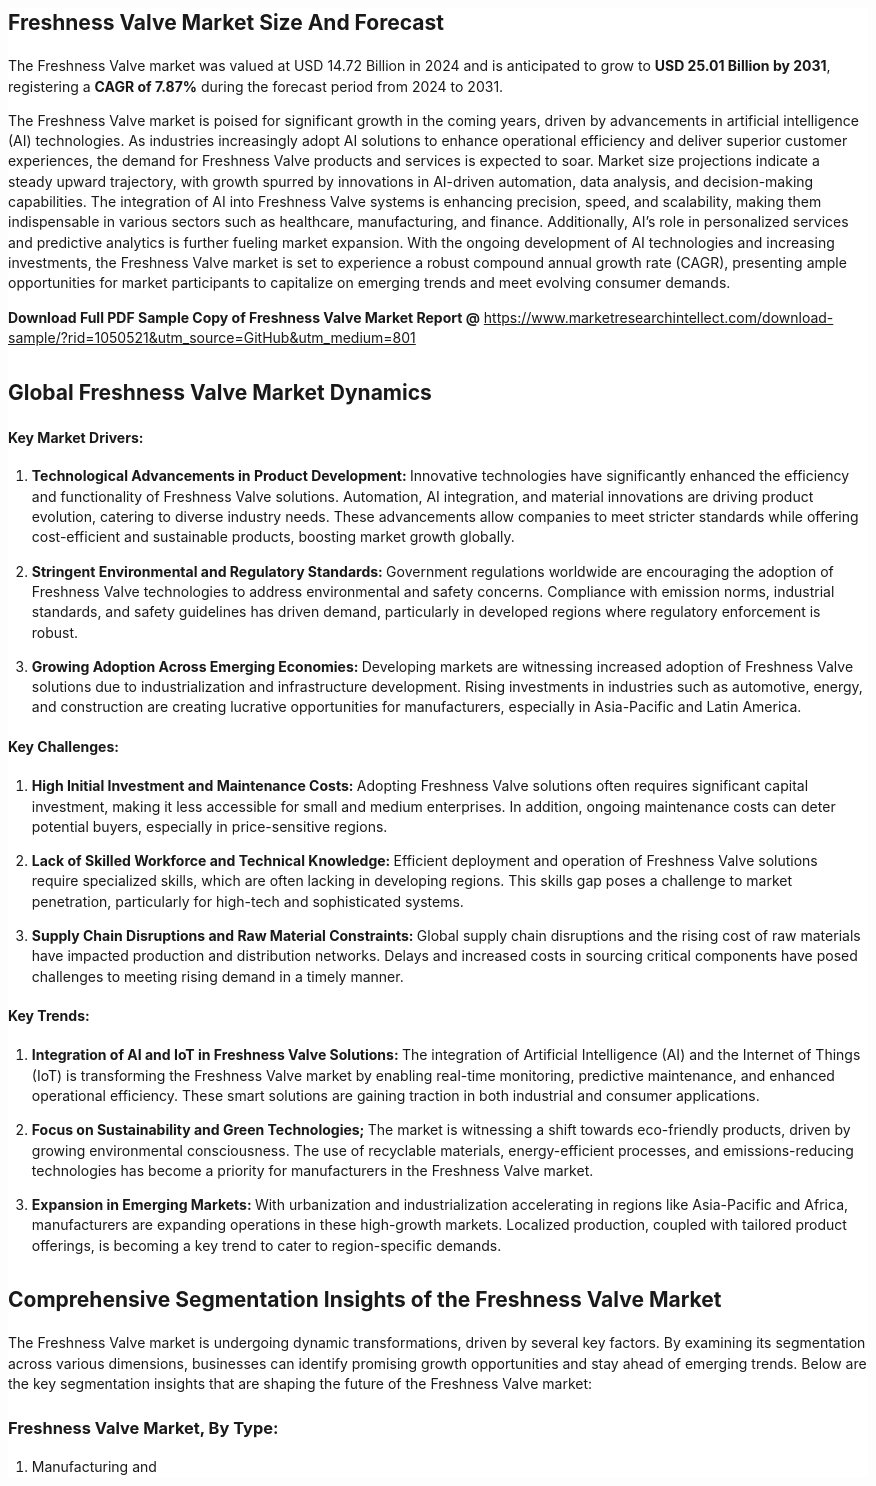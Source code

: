 <h2>Freshness Valve Market Size And Forecast</h2><p>The Freshness Valve market was valued at USD 14.72 Billion in 2024 and is anticipated to grow to <strong>USD 25.01 Billion by 2031</strong>, registering a <strong>CAGR of 7.87%</strong> during the forecast period from 2024 to 2031.</p><p>The Freshness Valve market is poised for significant growth in the coming years, driven by advancements in artificial intelligence (AI) technologies. As industries increasingly adopt AI solutions to enhance operational efficiency and deliver superior customer experiences, the demand for Freshness Valve products and services is expected to soar. Market size projections indicate a steady upward trajectory, with growth spurred by innovations in AI-driven automation, data analysis, and decision-making capabilities. The integration of AI into Freshness Valve systems is enhancing precision, speed, and scalability, making them indispensable in various sectors such as healthcare, manufacturing, and finance. Additionally, AI’s role in personalized services and predictive analytics is further fueling market expansion. With the ongoing development of AI technologies and increasing investments, the Freshness Valve market is set to experience a robust compound annual growth rate (CAGR), presenting ample opportunities for market participants to capitalize on emerging trends and meet evolving consumer demands.</p><p><strong>Download Full PDF Sample Copy of Freshness Valve Market Report @</strong>&nbsp;<a href="https://www.marketresearchintellect.com/download-sample/?rid=1050521&amp;utm_source=GitHub&amp;utm_medium=801">https://www.marketresearchintellect.com/download-sample/?rid=1050521&amp;utm_source=GitHub&amp;utm_medium=801</a></p><h2>Global Freshness Valve Market Dynamics</h2><h4><strong>Key Market Drivers:</strong></h4><ol><li><p><strong>Technological Advancements in Product Development:&nbsp;</strong>Innovative technologies have significantly enhanced the efficiency and functionality of Freshness Valve solutions. Automation, AI integration, and material innovations are driving product evolution, catering to diverse industry needs. These advancements allow companies to meet stricter standards while offering cost-efficient and sustainable products, boosting market growth globally.</p></li><li><p><strong>Stringent Environmental and Regulatory Standards:&nbsp;</strong>Government regulations worldwide are encouraging the adoption of Freshness Valve technologies to address environmental and safety concerns. Compliance with emission norms, industrial standards, and safety guidelines has driven demand, particularly in developed regions where regulatory enforcement is robust.</p></li><li><p><strong>Growing Adoption Across Emerging Economies:&nbsp;</strong>Developing markets are witnessing increased adoption of Freshness Valve solutions due to industrialization and infrastructure development. Rising investments in industries such as automotive, energy, and construction are creating lucrative opportunities for manufacturers, especially in Asia-Pacific and Latin America.</p></li></ol><h4><strong>Key Challenges:</strong></h4><ol><li><p><strong>High Initial Investment and Maintenance Costs:&nbsp;</strong>Adopting Freshness Valve solutions often requires significant capital investment, making it less accessible for small and medium enterprises. In addition, ongoing maintenance costs can deter potential buyers, especially in price-sensitive regions.</p></li><li><p><strong>Lack of Skilled Workforce and Technical Knowledge:&nbsp;</strong>Efficient deployment and operation of Freshness Valve solutions require specialized skills, which are often lacking in developing regions. This skills gap poses a challenge to market penetration, particularly for high-tech and sophisticated systems.</p></li><li><p><strong>Supply Chain Disruptions and Raw Material Constraints:&nbsp;</strong>Global supply chain disruptions and the rising cost of raw materials have impacted production and distribution networks. Delays and increased costs in sourcing critical components have posed challenges to meeting rising demand in a timely manner.</p></li></ol><h4><strong>Key Trends:</strong></h4><ol><li><p><strong>Integration of AI and IoT in Freshness Valve Solutions:&nbsp;</strong>The integration of Artificial Intelligence (AI) and the Internet of Things (IoT) is transforming the Freshness Valve market by enabling real-time monitoring, predictive maintenance, and enhanced operational efficiency. These smart solutions are gaining traction in both industrial and consumer applications.</p></li><li><p><strong>Focus on Sustainability and Green Technologies;&nbsp;</strong>The market is witnessing a shift towards eco-friendly products, driven by growing environmental consciousness. The use of recyclable materials, energy-efficient processes, and emissions-reducing technologies has become a priority for manufacturers in the Freshness Valve market.</p></li><li><p><strong>Expansion in Emerging Markets:&nbsp;</strong>With urbanization and industrialization accelerating in regions like Asia-Pacific and Africa, manufacturers are expanding operations in these high-growth markets. Localized production, coupled with tailored product offerings, is becoming a key trend to cater to region-specific demands.</p></li></ol><div class="article-main__content" data-test-id="publishing-text-block"><h2>Comprehensive Segmentation Insights of the Freshness Valve Market</h2><p>The Freshness Valve market is undergoing dynamic transformations, driven by several key factors. By examining its segmentation across various dimensions, businesses can identify promising growth opportunities and stay ahead of emerging trends. Below are the key segmentation insights that are shaping the future of the Freshness Valve market:</p><h3><strong>Freshness Valve Market, By Type:<br /></strong></h3><ol><li>Manufacturing and